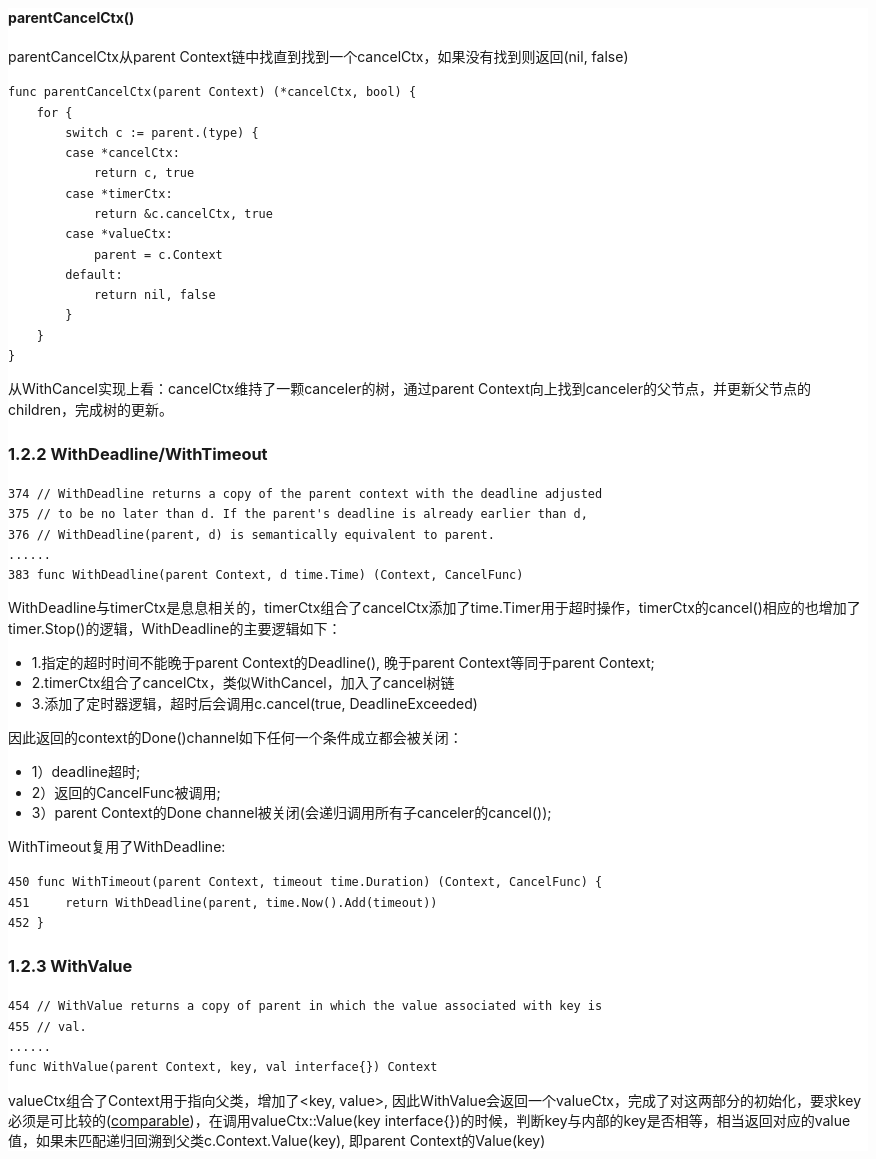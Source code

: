 #### parentCancelCtx()
parentCancelCtx从parent Context链中找直到找到一个cancelCtx，如果没有找到则返回(nil, false)

```
func parentCancelCtx(parent Context) (*cancelCtx, bool) {
    for {
        switch c := parent.(type) {
        case *cancelCtx:
            return c, true
        case *timerCtx:
            return &c.cancelCtx, true
        case *valueCtx:
            parent = c.Context
        default:
            return nil, false
        }
    }
}
```
从WithCancel实现上看：cancelCtx维持了一颗canceler的树，通过parent Context向上找到canceler的父节点，并更新父节点的children，完成树的更新。


### 1.2.2 WithDeadline/WithTimeout
```
374 // WithDeadline returns a copy of the parent context with the deadline adjusted
375 // to be no later than d. If the parent's deadline is already earlier than d,
376 // WithDeadline(parent, d) is semantically equivalent to parent.
......
383 func WithDeadline(parent Context, d time.Time) (Context, CancelFunc) 
```
WithDeadline与timerCtx是息息相关的，timerCtx组合了cancelCtx添加了time.Timer用于超时操作，timerCtx的cancel()相应的也增加了timer.Stop()的逻辑，WithDeadline的主要逻辑如下：

* 1.指定的超时时间不能晚于parent Context的Deadline(), 晚于parent Context等同于parent Context;
* 2.timerCtx组合了cancelCtx，类似WithCancel，加入了cancel树链
* 3.添加了定时器逻辑，超时后会调用c.cancel(true, DeadlineExceeded)

因此返回的context的Done()channel如下任何一个条件成立都会被关闭：
* 1）deadline超时;
* 2）返回的CancelFunc被调用;
* 3）parent Context的Done channel被关闭(会递归调用所有子canceler的cancel());

WithTimeout复用了WithDeadline:

```
450 func WithTimeout(parent Context, timeout time.Duration) (Context, CancelFunc) {
451     return WithDeadline(parent, time.Now().Add(timeout))
452 }
```

### 1.2.3 WithValue
```
454 // WithValue returns a copy of parent in which the value associated with key is
455 // val.
......
func WithValue(parent Context, key, val interface{}) Context
```
valueCtx组合了Context用于指向父类，增加了<key, value>, 因此WithValue会返回一个valueCtx，完成了对这两部分的初始化，要求key必须是可比较的([comparable](https://golang.org/ref/spec#Comparison_operators))，在调用valueCtx::Value(key interface{})的时候，判断key与内部的key是否相等，相当返回对应的value值，如果未匹配递归回溯到父类c.Context.Value(key), 即parent Context的Value(key)
